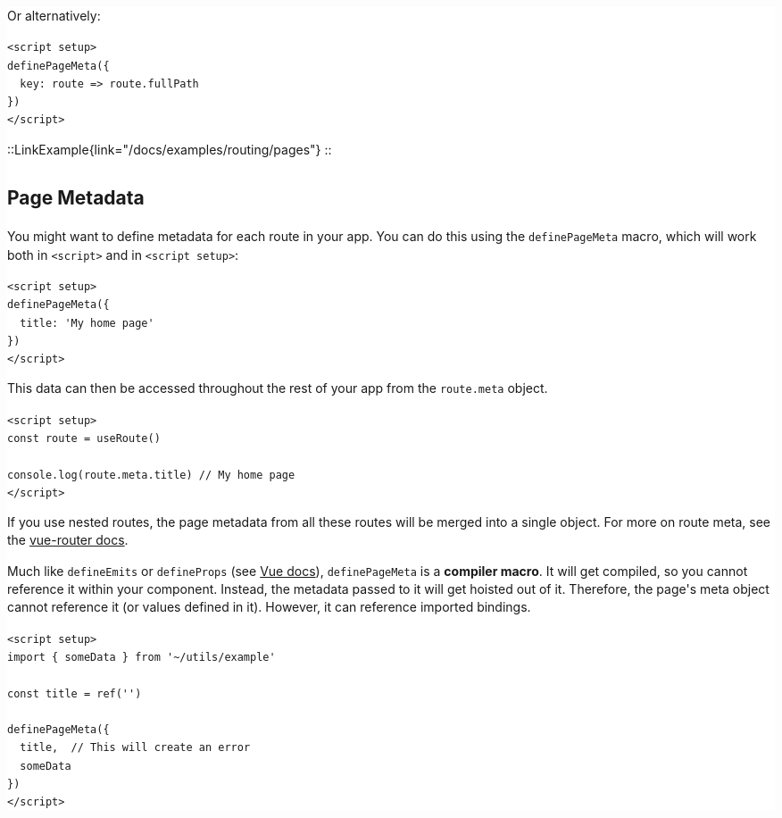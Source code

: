 Or alternatively:

```html{}[pages/child.vue]
<script setup>
definePageMeta({
  key: route => route.fullPath
})
</script>
```

::LinkExample{link="/docs/examples/routing/pages"}
::

## Page Metadata

You might want to define metadata for each route in your app. You can do this using the `definePageMeta` macro, which will work both in `<script>` and in `<script setup>`:

```vue
<script setup>
definePageMeta({
  title: 'My home page'
})
</script>
```

This data can then be accessed throughout the rest of your app from the `route.meta` object.

```vue
<script setup>
const route = useRoute()

console.log(route.meta.title) // My home page
</script>
```

If you use nested routes, the page metadata from all these routes will be merged into a single object. For more on route meta, see the [vue-router docs](https://router.vuejs.org/guide/advanced/meta.html#route-meta-fields).

Much like `defineEmits` or `defineProps` (see [Vue docs](https://vuejs.org/api/sfc-script-setup.html#defineprops-defineemits)), `definePageMeta` is a **compiler macro**. It will get compiled, so you cannot reference it within your component. Instead, the metadata passed to it will get hoisted out of it. Therefore, the page's meta object cannot reference it (or values defined in it). However, it can reference imported bindings.

```vue
<script setup>
import { someData } from '~/utils/example'

const title = ref('')

definePageMeta({
  title,  // This will create an error
  someData
})
</script>
```
